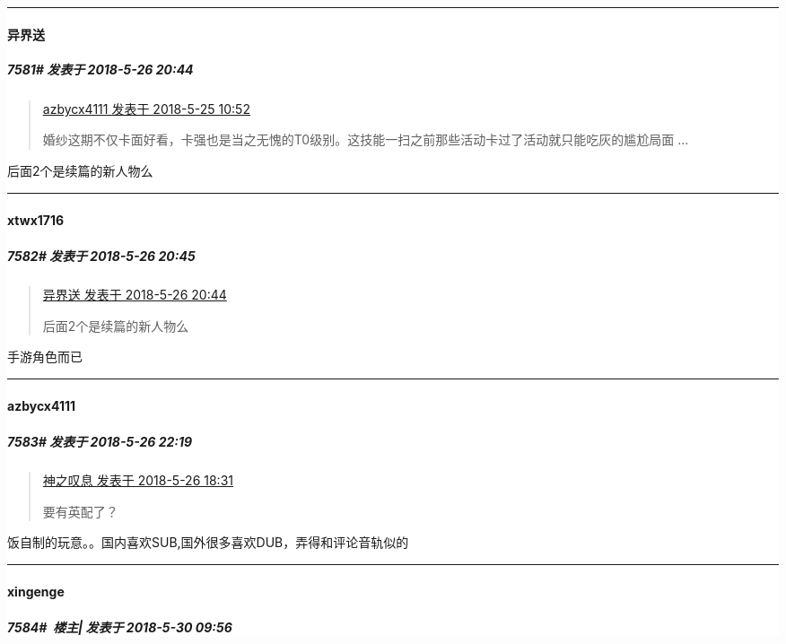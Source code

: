 



*****

####  异界送  
##### 7581#       发表于 2018-5-26 20:44



<blockquote><a href="httphttps://bbs.saraba1st.com/2b/forum.php?mod=redirect&amp;goto=findpost&amp;pid=39765534&amp;ptid=1486439" target="_blank">azbycx4111 发表于 2018-5-25 10:52</a>

婚纱这期不仅卡面好看，卡强也是当之无愧的T0级别。这技能一扫之前那些活动卡过了活动就只能吃灰的尴尬局面 ...</blockquote>
后面2个是续篇的新人物么







*****

####  xtwx1716  
##### 7582#       发表于 2018-5-26 20:45



<blockquote><a href="httphttps://bbs.saraba1st.com/2b/forum.php?mod=redirect&amp;goto=findpost&amp;pid=39781748&amp;ptid=1486439" target="_blank">异界送 发表于 2018-5-26 20:44</a>

后面2个是续篇的新人物么</blockquote>
手游角色而已







*****

####  azbycx4111  
##### 7583#       发表于 2018-5-26 22:19



<blockquote><a href="httphttps://bbs.saraba1st.com/2b/forum.php?mod=redirect&amp;goto=findpost&amp;pid=39780525&amp;ptid=1486439" target="_blank">神之叹息 发表于 2018-5-26 18:31</a>

要有英配了？</blockquote>
饭自制的玩意。。国内喜欢SUB,国外很多喜欢DUB，弄得和评论音轨似的







*****

####  xingenge  
##### 7584#         楼主| 发表于 2018-5-30 09:56
